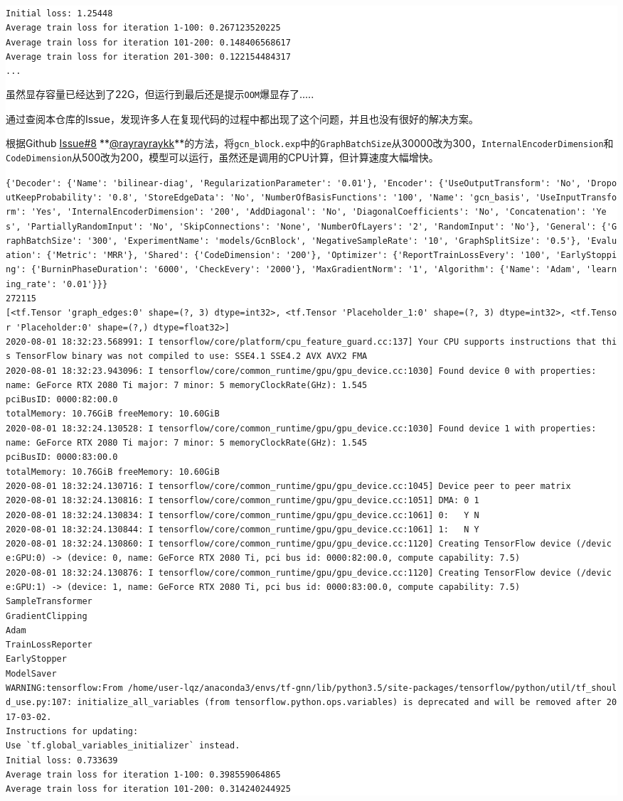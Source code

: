 ```shell
Initial loss: 1.25448
Average train loss for iteration 1-100: 0.267123520225
Average train loss for iteration 101-200: 0.148406568617
Average train loss for iteration 201-300: 0.122154484317
...
```

虽然显存容量已经达到了22G，但运行到最后还是提示`OOM`爆显存了.....

通过查阅本仓库的Issue，发现许多人在复现代码的过程中都出现了这个问题，并且也没有很好的解决方案。

根据Github [Issue#8](https://github.com/MichSchli/RelationPrediction/issues/8) **[@rayrayraykk](https://github.com/rayrayraykk)**的方法，将`gcn_block.exp`中的`GraphBatchSize`从30000改为300，`InternalEncoderDimension`和`CodeDimension`从500改为200，模型可以运行，虽然还是调用的CPU计算，但计算速度大幅增快。

```shell
{'Decoder': {'Name': 'bilinear-diag', 'RegularizationParameter': '0.01'}, 'Encoder': {'UseOutputTransform': 'No', 'DropoutKeepProbability': '0.8', 'StoreEdgeData': 'No', 'NumberOfBasisFunctions': '100', 'Name': 'gcn_basis', 'UseInputTransform': 'Yes', 'InternalEncoderDimension': '200', 'AddDiagonal': 'No', 'DiagonalCoefficients': 'No', 'Concatenation': 'Yes', 'PartiallyRandomInput': 'No', 'SkipConnections': 'None', 'NumberOfLayers': '2', 'RandomInput': 'No'}, 'General': {'GraphBatchSize': '300', 'ExperimentName': 'models/GcnBlock', 'NegativeSampleRate': '10', 'GraphSplitSize': '0.5'}, 'Evaluation': {'Metric': 'MRR'}, 'Shared': {'CodeDimension': '200'}, 'Optimizer': {'ReportTrainLossEvery': '100', 'EarlyStopping': {'BurninPhaseDuration': '6000', 'CheckEvery': '2000'}, 'MaxGradientNorm': '1', 'Algorithm': {'Name': 'Adam', 'learning_rate': '0.01'}}}
272115
[<tf.Tensor 'graph_edges:0' shape=(?, 3) dtype=int32>, <tf.Tensor 'Placeholder_1:0' shape=(?, 3) dtype=int32>, <tf.Tensor 'Placeholder:0' shape=(?,) dtype=float32>]
2020-08-01 18:32:23.568991: I tensorflow/core/platform/cpu_feature_guard.cc:137] Your CPU supports instructions that this TensorFlow binary was not compiled to use: SSE4.1 SSE4.2 AVX AVX2 FMA
2020-08-01 18:32:23.943096: I tensorflow/core/common_runtime/gpu/gpu_device.cc:1030] Found device 0 with properties: 
name: GeForce RTX 2080 Ti major: 7 minor: 5 memoryClockRate(GHz): 1.545
pciBusID: 0000:82:00.0
totalMemory: 10.76GiB freeMemory: 10.60GiB
2020-08-01 18:32:24.130528: I tensorflow/core/common_runtime/gpu/gpu_device.cc:1030] Found device 1 with properties: 
name: GeForce RTX 2080 Ti major: 7 minor: 5 memoryClockRate(GHz): 1.545
pciBusID: 0000:83:00.0
totalMemory: 10.76GiB freeMemory: 10.60GiB
2020-08-01 18:32:24.130716: I tensorflow/core/common_runtime/gpu/gpu_device.cc:1045] Device peer to peer matrix
2020-08-01 18:32:24.130816: I tensorflow/core/common_runtime/gpu/gpu_device.cc:1051] DMA: 0 1 
2020-08-01 18:32:24.130834: I tensorflow/core/common_runtime/gpu/gpu_device.cc:1061] 0:   Y N 
2020-08-01 18:32:24.130844: I tensorflow/core/common_runtime/gpu/gpu_device.cc:1061] 1:   N Y 
2020-08-01 18:32:24.130860: I tensorflow/core/common_runtime/gpu/gpu_device.cc:1120] Creating TensorFlow device (/device:GPU:0) -> (device: 0, name: GeForce RTX 2080 Ti, pci bus id: 0000:82:00.0, compute capability: 7.5)
2020-08-01 18:32:24.130876: I tensorflow/core/common_runtime/gpu/gpu_device.cc:1120] Creating TensorFlow device (/device:GPU:1) -> (device: 1, name: GeForce RTX 2080 Ti, pci bus id: 0000:83:00.0, compute capability: 7.5)
SampleTransformer
GradientClipping
Adam
TrainLossReporter
EarlyStopper
ModelSaver
WARNING:tensorflow:From /home/user-lqz/anaconda3/envs/tf-gnn/lib/python3.5/site-packages/tensorflow/python/util/tf_should_use.py:107: initialize_all_variables (from tensorflow.python.ops.variables) is deprecated and will be removed after 2017-03-02.
Instructions for updating:
Use `tf.global_variables_initializer` instead.
Initial loss: 0.733639
Average train loss for iteration 1-100: 0.398559064865
Average train loss for iteration 101-200: 0.314240244925
```
